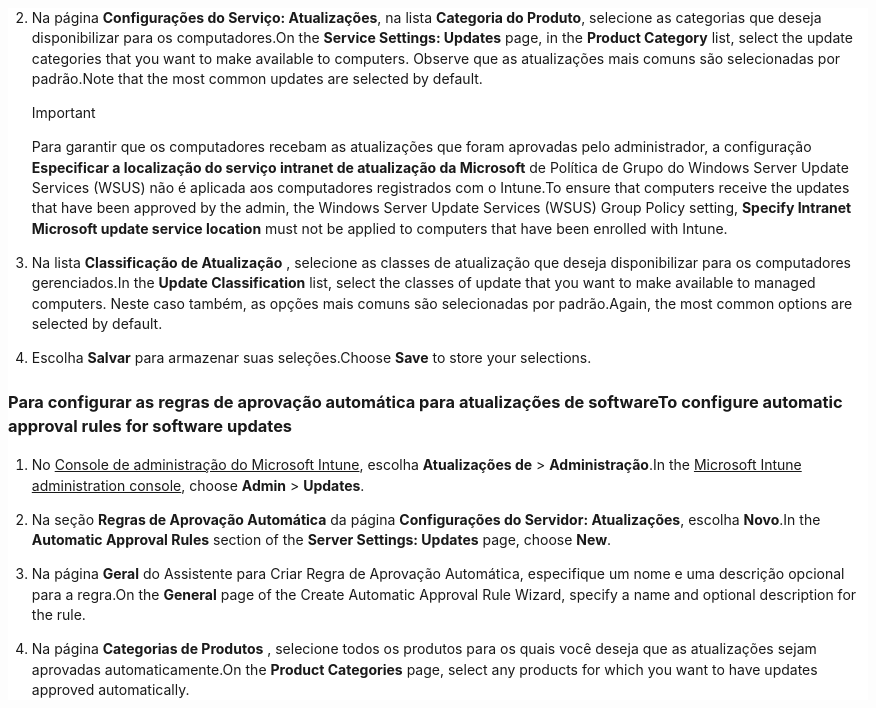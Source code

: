 2.  <span data-ttu-id="7200f-171">Na página **Configurações do Serviço: Atualizações**, na lista **Categoria do Produto**, selecione as categorias que deseja disponibilizar para os computadores.</span><span class="sxs-lookup"><span data-stu-id="7200f-171">On the **Service Settings: Updates** page, in the **Product Category** list, select the update categories that you want to make available to computers.</span></span> <span data-ttu-id="7200f-172">Observe que as atualizações mais comuns são selecionadas por padrão.</span><span class="sxs-lookup"><span data-stu-id="7200f-172">Note that the most common updates are selected by default.</span></span>

    > [!IMPORTANT]
    > <span data-ttu-id="7200f-173">Para garantir que os computadores recebam as atualizações que foram aprovadas pelo administrador, a configuração **Especificar a localização do serviço intranet de atualização da Microsoft** de Política de Grupo do Windows Server Update Services (WSUS) não é aplicada aos computadores registrados com o Intune.</span><span class="sxs-lookup"><span data-stu-id="7200f-173">To ensure that computers receive the updates that have been approved by the admin, the Windows Server Update Services (WSUS) Group Policy setting, **Specify Intranet Microsoft update service location** must not be applied to computers that have been enrolled with Intune.</span></span>

3.  <span data-ttu-id="7200f-174">Na lista **Classificação de Atualização** , selecione as classes de atualização que deseja disponibilizar para os computadores gerenciados.</span><span class="sxs-lookup"><span data-stu-id="7200f-174">In the **Update Classification** list, select the classes of update that you want to make available to managed computers.</span></span> <span data-ttu-id="7200f-175">Neste caso também, as opções mais comuns são selecionadas por padrão.</span><span class="sxs-lookup"><span data-stu-id="7200f-175">Again, the most common options are selected by default.</span></span>

4.  <span data-ttu-id="7200f-176">Escolha **Salvar** para armazenar suas seleções.</span><span class="sxs-lookup"><span data-stu-id="7200f-176">Choose **Save** to store your selections.</span></span>

### <span data-ttu-id="7200f-177">Para configurar as regras de aprovação automática para atualizações de software</span><span class="sxs-lookup"><span data-stu-id="7200f-177">To configure automatic approval rules for software updates</span></span>
<a id="to-configure-automatic-approval-rules-for-software-updates" class="xliff"></a>

1.  <span data-ttu-id="7200f-178">No [Console de administração do Microsoft Intune](https://manage.microsoft.com/), escolha **Atualizações de** &gt; **Administração**.</span><span class="sxs-lookup"><span data-stu-id="7200f-178">In the [Microsoft Intune administration console](https://manage.microsoft.com/), choose **Admin** &gt; **Updates**.</span></span>

2.  <span data-ttu-id="7200f-179">Na seção **Regras de Aprovação Automática** da página **Configurações do Servidor: Atualizações**, escolha **Novo**.</span><span class="sxs-lookup"><span data-stu-id="7200f-179">In the **Automatic Approval Rules** section of the **Server Settings: Updates** page, choose **New**.</span></span>

3.  <span data-ttu-id="7200f-180">Na página **Geral** do Assistente para Criar Regra de Aprovação Automática, especifique um nome e uma descrição opcional para a regra.</span><span class="sxs-lookup"><span data-stu-id="7200f-180">On the **General** page of the Create Automatic Approval Rule Wizard, specify a name and optional description for the rule.</span></span>

4.  <span data-ttu-id="7200f-181">Na página **Categorias de Produtos** , selecione todos os produtos para os quais você deseja que as atualizações sejam aprovadas automaticamente.</span><span class="sxs-lookup"><span data-stu-id="7200f-181">On the **Product Categories** page, select any products for which you want to have updates approved automatically.</span></span>
